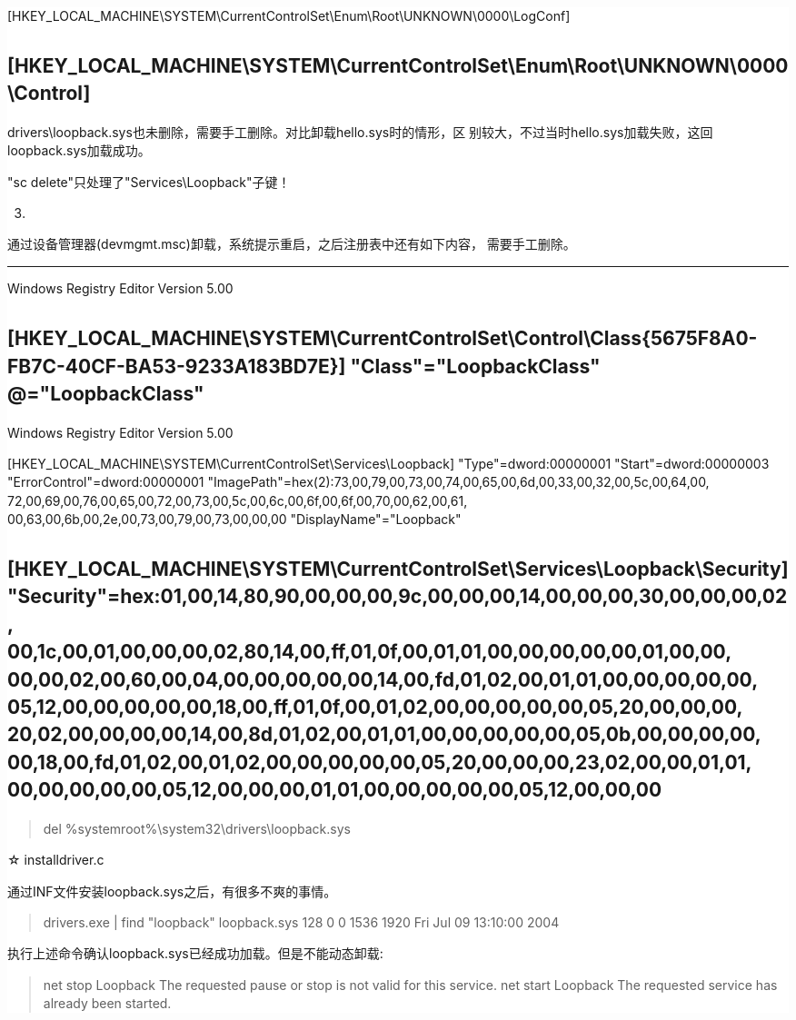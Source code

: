 [HKEY_LOCAL_MACHINE\SYSTEM\CurrentControlSet\Enum\Root\UNKNOWN\0000\LogConf]

[HKEY_LOCAL_MACHINE\SYSTEM\CurrentControlSet\Enum\Root\UNKNOWN\0000\Control]
--------------------------------------------------------------------------

drivers\loopback.sys也未删除，需要手工删除。对比卸载hello.sys时的情形，区
别较大，不过当时hello.sys加载失败，这回loopback.sys加载成功。

"sc delete"只处理了"Services\Loopback"子键！

3)

通过设备管理器(devmgmt.msc)卸载，系统提示重启，之后注册表中还有如下内容，
需要手工删除。

--------------------------------------------------------------------------
Windows Registry Editor Version 5.00

[HKEY_LOCAL_MACHINE\SYSTEM\CurrentControlSet\Control\Class\{5675F8A0-FB7C-40CF-BA53-9233A183BD7E}]
"Class"="LoopbackClass"
@="LoopbackClass"
--------------------------------------------------------------------------
Windows Registry Editor Version 5.00

[HKEY_LOCAL_MACHINE\SYSTEM\CurrentControlSet\Services\Loopback]
"Type"=dword:00000001
"Start"=dword:00000003
"ErrorControl"=dword:00000001
"ImagePath"=hex(2):73,00,79,00,73,00,74,00,65,00,6d,00,33,00,32,00,5c,00,64,00,\
  72,00,69,00,76,00,65,00,72,00,73,00,5c,00,6c,00,6f,00,6f,00,70,00,62,00,61,\
  00,63,00,6b,00,2e,00,73,00,79,00,73,00,00,00
"DisplayName"="Loopback"

[HKEY_LOCAL_MACHINE\SYSTEM\CurrentControlSet\Services\Loopback\Security]
"Security"=hex:01,00,14,80,90,00,00,00,9c,00,00,00,14,00,00,00,30,00,00,00,02,\
  00,1c,00,01,00,00,00,02,80,14,00,ff,01,0f,00,01,01,00,00,00,00,00,01,00,00,\
  00,00,02,00,60,00,04,00,00,00,00,00,14,00,fd,01,02,00,01,01,00,00,00,00,00,\
  05,12,00,00,00,00,00,18,00,ff,01,0f,00,01,02,00,00,00,00,00,05,20,00,00,00,\
  20,02,00,00,00,00,14,00,8d,01,02,00,01,01,00,00,00,00,00,05,0b,00,00,00,00,\
  00,18,00,fd,01,02,00,01,02,00,00,00,00,00,05,20,00,00,00,23,02,00,00,01,01,\
  00,00,00,00,00,05,12,00,00,00,01,01,00,00,00,00,00,05,12,00,00,00
--------------------------------------------------------------------------

> del %systemroot%\system32\drivers\loopback.sys

☆ installdriver.c

通过INF文件安装loopback.sys之后，有很多不爽的事情。

> drivers.exe | find "loopback"
loopback.sys     128       0       0    1536    1920  Fri Jul 09 13:10:00 2004

执行上述命令确认loopback.sys已经成功加载。但是不能动态卸载:

> net stop Loopback
The requested pause or stop is not valid for this service.
> net start Loopback
The requested service has already been started.
